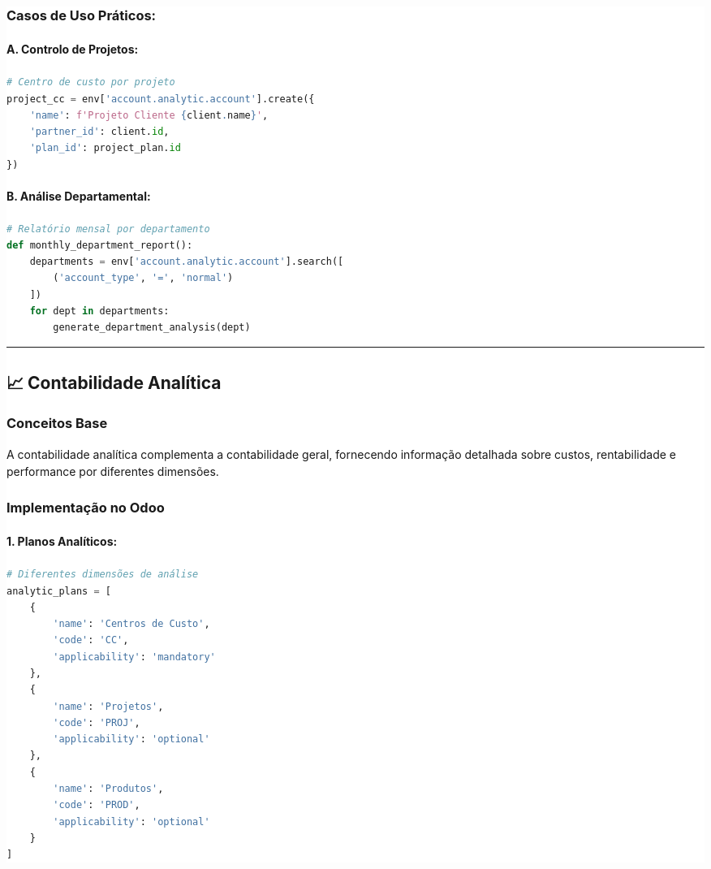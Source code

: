 ### Casos de Uso Práticos:

#### A. Controlo de Projetos:
```python
# Centro de custo por projeto
project_cc = env['account.analytic.account'].create({
    'name': f'Projeto Cliente {client.name}',
    'partner_id': client.id,
    'plan_id': project_plan.id
})
```

#### B. Análise Departamental:
```python
# Relatório mensal por departamento
def monthly_department_report():
    departments = env['account.analytic.account'].search([
        ('account_type', '=', 'normal')
    ])
    for dept in departments:
        generate_department_analysis(dept)
```

---

## 📈 Contabilidade Analítica

### Conceitos Base

A contabilidade analítica complementa a contabilidade geral, fornecendo informação detalhada sobre custos, rentabilidade e performance por diferentes dimensões.

### Implementação no Odoo

#### 1. Planos Analíticos:
```python
# Diferentes dimensões de análise
analytic_plans = [
    {
        'name': 'Centros de Custo',
        'code': 'CC',
        'applicability': 'mandatory'
    },
    {
        'name': 'Projetos', 
        'code': 'PROJ',
        'applicability': 'optional'
    },
    {
        'name': 'Produtos',
        'code': 'PROD', 
        'applicability': 'optional'
    }
]
```
